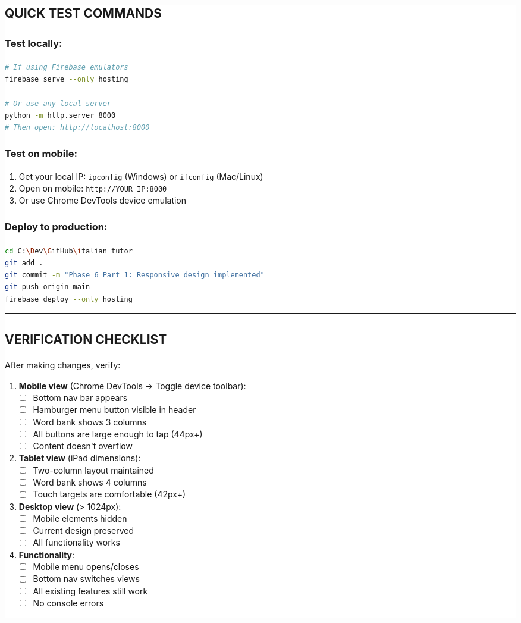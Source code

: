 
## QUICK TEST COMMANDS

### Test locally:
```bash
# If using Firebase emulators
firebase serve --only hosting

# Or use any local server
python -m http.server 8000
# Then open: http://localhost:8000
```

### Test on mobile:
1. Get your local IP: `ipconfig` (Windows) or `ifconfig` (Mac/Linux)
2. Open on mobile: `http://YOUR_IP:8000`
3. Or use Chrome DevTools device emulation

### Deploy to production:
```bash
cd C:\Dev\GitHub\italian_tutor
git add .
git commit -m "Phase 6 Part 1: Responsive design implemented"
git push origin main
firebase deploy --only hosting
```

---

## VERIFICATION CHECKLIST

After making changes, verify:

1. **Mobile view** (Chrome DevTools → Toggle device toolbar):
   - [ ] Bottom nav bar appears
   - [ ] Hamburger menu button visible in header
   - [ ] Word bank shows 3 columns
   - [ ] All buttons are large enough to tap (44px+)
   - [ ] Content doesn't overflow
   
2. **Tablet view** (iPad dimensions):
   - [ ] Two-column layout maintained
   - [ ] Word bank shows 4 columns
   - [ ] Touch targets are comfortable (42px+)
   
3. **Desktop view** (> 1024px):
   - [ ] Mobile elements hidden
   - [ ] Current design preserved
   - [ ] All functionality works

4. **Functionality**:
   - [ ] Mobile menu opens/closes
   - [ ] Bottom nav switches views
   - [ ] All existing features still work
   - [ ] No console errors

---